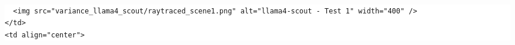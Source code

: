       <img src="variance_llama4_scout/raytraced_scene1.png" alt="llama4-scout - Test 1" width="400" />
    </td>
    <td align="center">